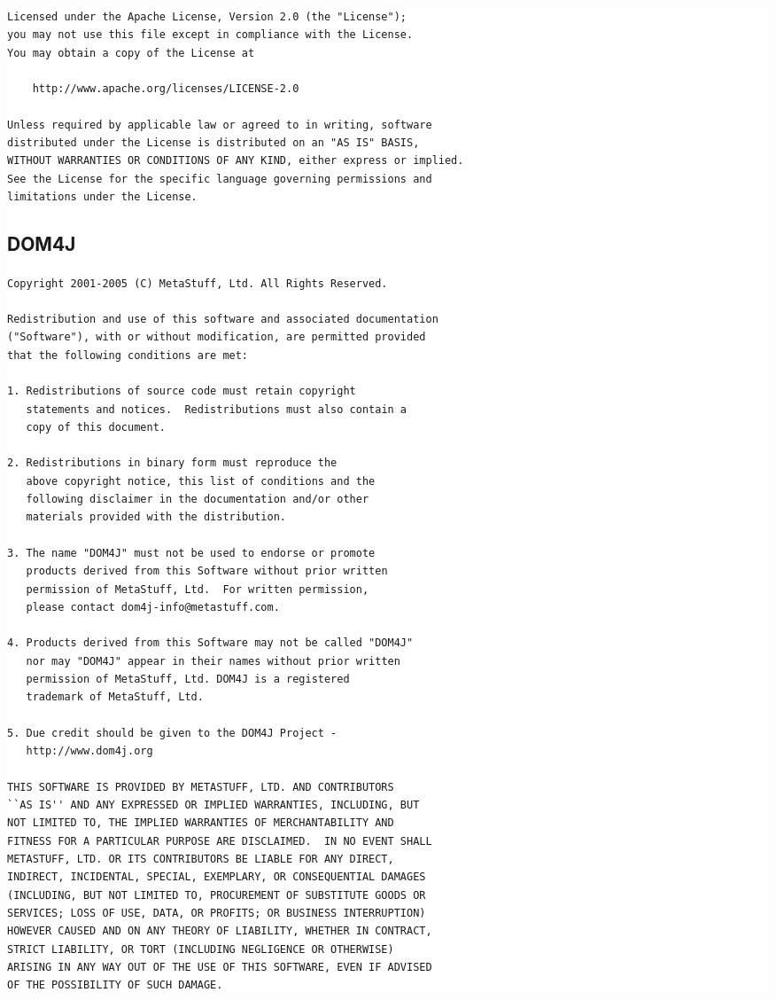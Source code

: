     Licensed under the Apache License, Version 2.0 (the "License");
    you may not use this file except in compliance with the License.
    You may obtain a copy of the License at

        http://www.apache.org/licenses/LICENSE-2.0

    Unless required by applicable law or agreed to in writing, software
    distributed under the License is distributed on an "AS IS" BASIS,
    WITHOUT WARRANTIES OR CONDITIONS OF ANY KIND, either express or implied.
    See the License for the specific language governing permissions and
    limitations under the License.


## DOM4J
	Copyright 2001-2005 (C) MetaStuff, Ltd. All Rights Reserved.

	Redistribution and use of this software and associated documentation
	("Software"), with or without modification, are permitted provided
	that the following conditions are met:

	1. Redistributions of source code must retain copyright
	   statements and notices.  Redistributions must also contain a
	   copy of this document.
	 
	2. Redistributions in binary form must reproduce the
	   above copyright notice, this list of conditions and the
	   following disclaimer in the documentation and/or other
	   materials provided with the distribution.
	 
	3. The name "DOM4J" must not be used to endorse or promote
	   products derived from this Software without prior written
	   permission of MetaStuff, Ltd.  For written permission,
	   please contact dom4j-info@metastuff.com.
	 
	4. Products derived from this Software may not be called "DOM4J"
	   nor may "DOM4J" appear in their names without prior written
	   permission of MetaStuff, Ltd. DOM4J is a registered
	   trademark of MetaStuff, Ltd.
	 
	5. Due credit should be given to the DOM4J Project - 
	   http://www.dom4j.org
	 
	THIS SOFTWARE IS PROVIDED BY METASTUFF, LTD. AND CONTRIBUTORS
	``AS IS'' AND ANY EXPRESSED OR IMPLIED WARRANTIES, INCLUDING, BUT
	NOT LIMITED TO, THE IMPLIED WARRANTIES OF MERCHANTABILITY AND
	FITNESS FOR A PARTICULAR PURPOSE ARE DISCLAIMED.  IN NO EVENT SHALL
	METASTUFF, LTD. OR ITS CONTRIBUTORS BE LIABLE FOR ANY DIRECT,
	INDIRECT, INCIDENTAL, SPECIAL, EXEMPLARY, OR CONSEQUENTIAL DAMAGES
	(INCLUDING, BUT NOT LIMITED TO, PROCUREMENT OF SUBSTITUTE GOODS OR
	SERVICES; LOSS OF USE, DATA, OR PROFITS; OR BUSINESS INTERRUPTION)
	HOWEVER CAUSED AND ON ANY THEORY OF LIABILITY, WHETHER IN CONTRACT,
	STRICT LIABILITY, OR TORT (INCLUDING NEGLIGENCE OR OTHERWISE)
	ARISING IN ANY WAY OUT OF THE USE OF THIS SOFTWARE, EVEN IF ADVISED
	OF THE POSSIBILITY OF SUCH DAMAGE.
